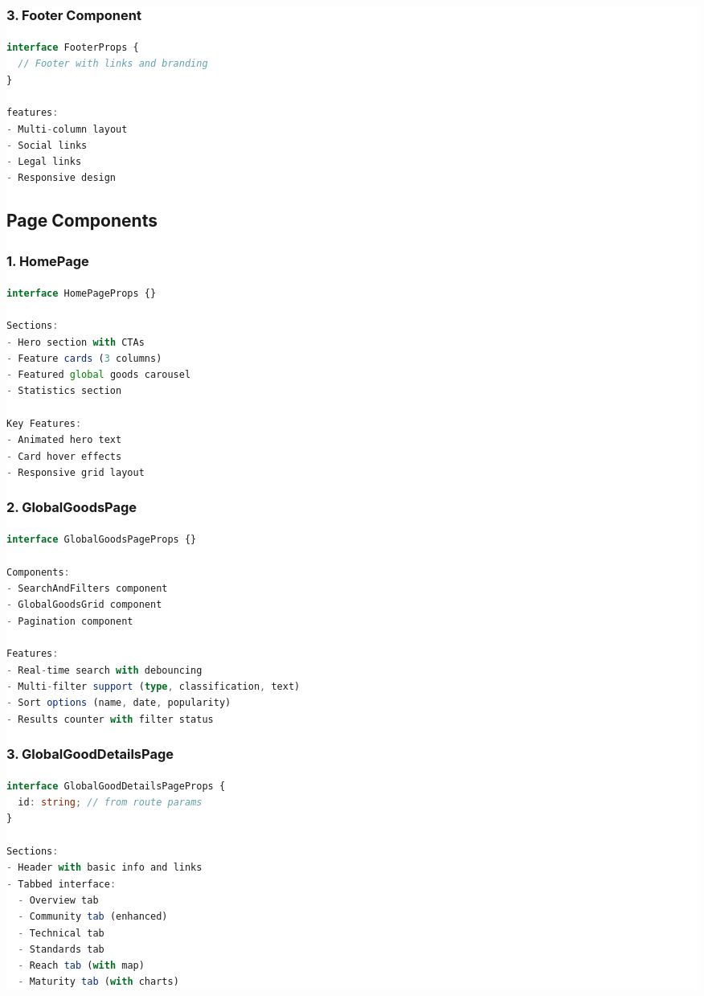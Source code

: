 ### 3. Footer Component
```typescript
interface FooterProps {
  // Footer with links and branding
}

features:
- Multi-column layout
- Social links
- Legal links
- Responsive design
```

## Page Components

### 1. HomePage
```typescript
interface HomePageProps {}

Sections:
- Hero section with CTAs
- Feature cards (3 columns)
- Featured global goods carousel
- Statistics section

Key Features:
- Animated hero text
- Card hover effects
- Responsive grid layout
```

### 2. GlobalGoodsPage 
```typescript
interface GlobalGoodsPageProps {}

Components:
- SearchAndFilters component
- GlobalGoodsGrid component  
- Pagination component

Features:
- Real-time search with debouncing
- Multi-filter support (type, classification, text)
- Sort options (name, date, popularity)
- Results counter with filter status
```

### 3. GlobalGoodDetailsPage
```typescript
interface GlobalGoodDetailsPageProps {
  id: string; // from route params
}

Sections:
- Header with basic info and links
- Tabbed interface:
  - Overview tab
  - Community tab (enhanced)
  - Technical tab
  - Standards tab
  - Reach tab (with map)
  - Maturity tab (with charts)

```